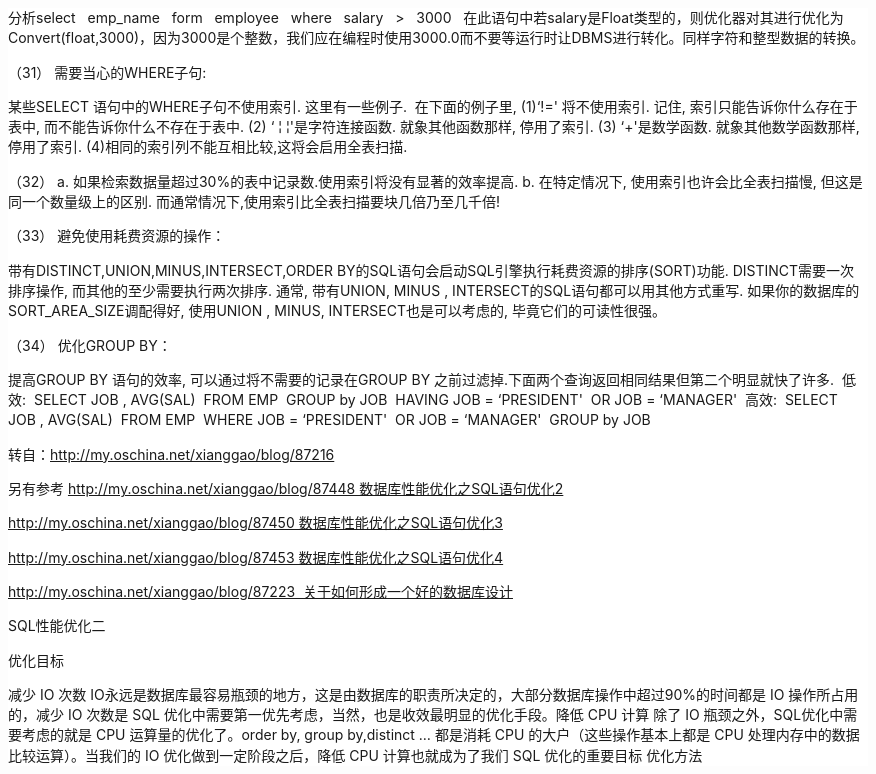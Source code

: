 分析select   emp_name   form   employee   where   salary   >   3000   在此语句中若salary是Float类型的，则优化器对其进行优化为Convert(float,3000)，因为3000是个整数，我们应在编程时使用3000.0而不要等运行时让DBMS进行转化。同样字符和整型数据的转换。


（31） 需要当心的WHERE子句:

某些SELECT 语句中的WHERE子句不使用索引. 这里有一些例子. 
在下面的例子里, (1)‘!=' 将不使用索引. 记住, 索引只能告诉你什么存在于表中, 而不能告诉你什么不存在于表中. (2) ‘ ¦ ¦'是字符连接函数. 就象其他函数那样, 停用了索引. (3) ‘+'是数学函数. 就象其他数学函数那样, 停用了索引. (4)相同的索引列不能互相比较,这将会启用全表扫描.

（32） a. 如果检索数据量超过30%的表中记录数.使用索引将没有显著的效率提高. b. 在特定情况下, 使用索引也许会比全表扫描慢, 但这是同一个数量级上的区别. 而通常情况下,使用索引比全表扫描要块几倍乃至几千倍!

（33） 避免使用耗费资源的操作：

带有DISTINCT,UNION,MINUS,INTERSECT,ORDER BY的SQL语句会启动SQL引擎执行耗费资源的排序(SORT)功能. DISTINCT需要一次排序操作, 而其他的至少需要执行两次排序. 通常, 带有UNION, MINUS , INTERSECT的SQL语句都可以用其他方式重写. 如果你的数据库的SORT_AREA_SIZE调配得好, 使用UNION , MINUS, INTERSECT也是可以考虑的, 毕竟它们的可读性很强。

（34） 优化GROUP BY：

提高GROUP BY 语句的效率, 可以通过将不需要的记录在GROUP BY 之前过滤掉.下面两个查询返回相同结果但第二个明显就快了许多. 
低效: 
SELECT JOB , AVG(SAL) 
FROM EMP 
GROUP by JOB 
HAVING JOB = ‘PRESIDENT' 
OR JOB = ‘MANAGER' 
高效: 
SELECT JOB , AVG(SAL) 
FROM EMP 
WHERE JOB = ‘PRESIDENT' 
OR JOB = ‘MANAGER' 
GROUP by JOB




转自：http://my.oschina.net/xianggao/blog/87216

另有参考 http://my.oschina.net/xianggao/blog/87448 数据库性能优化之SQL语句优化2

http://my.oschina.net/xianggao/blog/87450 数据库性能优化之SQL语句优化3


http://my.oschina.net/xianggao/blog/87453 数据库性能优化之SQL语句优化4


http://my.oschina.net/xianggao/blog/87223  关于如何形成一个好的数据库设计

SQL性能优化二


优化目标

减少 IO 次数
IO永远是数据库最容易瓶颈的地方，这是由数据库的职责所决定的，大部分数据库操作中超过90%的时间都是 IO 操作所占用的，减少 IO 次数是 SQL 优化中需要第一优先考虑，当然，也是收效最明显的优化手段。降低 CPU 计算
除了 IO 瓶颈之外，SQL优化中需要考虑的就是 CPU 运算量的优化了。order by, group by,distinct … 都是消耗 CPU 的大户（这些操作基本上都是 CPU 处理内存中的数据比较运算）。当我们的 IO 优化做到一定阶段之后，降低 CPU 计算也就成为了我们 SQL 优化的重要目标
优化方法
